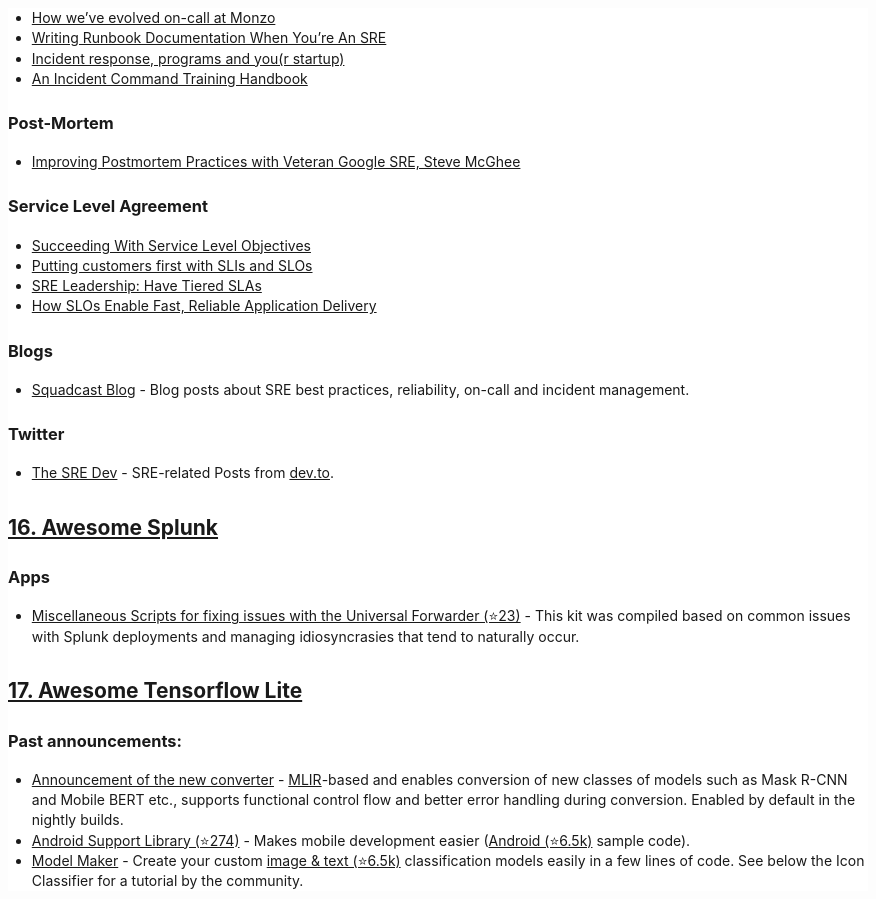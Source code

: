 *   [How we’ve evolved on-call at Monzo](https://monzo.com/blog/how-weve-evolved-on-call-at-monzo)
*   [Writing Runbook Documentation When You’re An SRE](https://www.transposit.com/blog/2020.01.30-writing-runbook-documentation-when-youre-an-sre/)
*   [Incident response, programs and you(r startup)](https://lethain.com/incident-response-programs-and-your-startup/)
*   [An Incident Command Training Handbook](https://blog.danslimmon.com/2019/06/24/an-incident-command-training-handbook/)

### Post-Mortem

*   [Improving Postmortem Practices with Veteran Google SRE, Steve McGhee](https://www.blameless.com/improve-postmortem-with-sre-steve-mcghee/)

### Service Level Agreement

*   [Succeeding With Service Level Objectives](https://www.squadcast.com/blog/succeeding-with-service-level-objectives)
*   [Putting customers first with SLIs and SLOs](https://medium.com/the-telegraph-engineering/putting-customers-first-with-slis-and-slos-15352f9b6cbc)
*   [SRE Leadership: Have Tiered SLAs](https://medium.com/site-reliability-engineering-leadership/sre-tip-have-tiered-slas-2c432ffe46a)
*   [How SLOs Enable Fast, Reliable Application Delivery](https://www.blameless.com/blog/how-slos-enable-fast-reliable-application-delivery)

### Blogs

*   [Squadcast Blog](https://www.squadcast.com/blog) - Blog posts about SRE best practices, reliability, on-call and incident management.

### Twitter

*   [The SRE Dev](https://twitter.com/The_SRE_Dev) - SRE-related Posts from [dev.to](https://dev.to).

## [16. Awesome Splunk](/content/sduff/awesome-splunk/week/README.md)

### Apps

*   [Miscellaneous Scripts for fixing issues with the Universal Forwarder (⭐23)](https://github.com/jimmyatSplunk/SplunkForwarderRepairKit) - This kit was compiled based on common issues with Splunk deployments and managing idiosyncrasies that tend to naturally occur.

## [17. Awesome Tensorflow Lite](/content/margaretmz/awesome-tensorflow-lite/week/README.md)

### Past announcements:

*   [Announcement of the new converter](https://groups.google.com/a/tensorflow.org/d/msg/tflite/Z_h7706dt8Q/sNrjPj4yGgAJ) - [MLIR](https://medium.com/tensorflow/mlir-a-new-intermediate-representation-and-compiler-framework-beba999ed18d)-based and enables conversion of new classes of models such as Mask R-CNN and Mobile BERT etc., supports functional control flow and better error handling during conversion. Enabled by default in the nightly builds.
*   [Android Support Library (⭐274)](https://github.com/tensorflow/tflite-support/tree/master/tensorflow_lite_support/java) - Makes mobile development easier ([Android (⭐6.5k)](https://github.com/tensorflow/examples/blob/master/lite/examples/image_classification/android/EXPLORE_THE_CODE.md) sample code).
*   [Model Maker](https://www.tensorflow.org/lite/guide/model_maker) - Create your custom [image & text (⭐6.5k)](https://github.com/tensorflow/examples/tree/master/tensorflow_examples/lite/model_maker) classification models easily in a few lines of code. See below the Icon Classifier for a tutorial by the community.